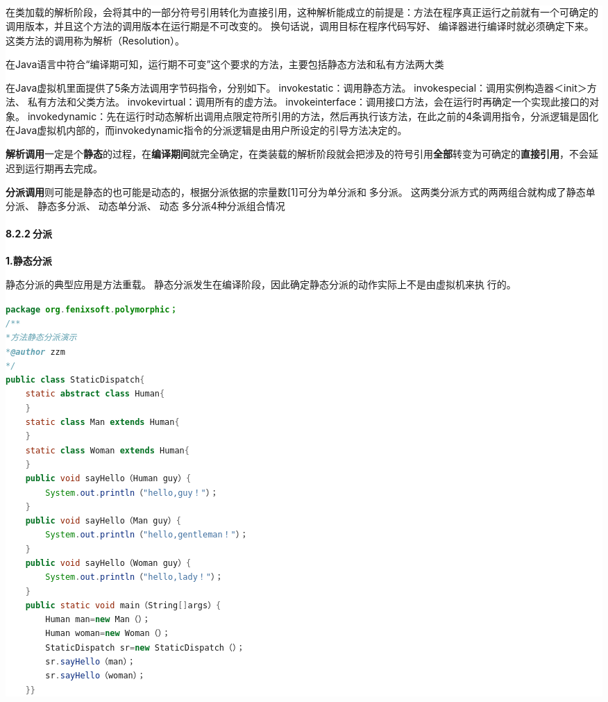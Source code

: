 在类加载的解析阶段，会将其中的一部分符号引用转化为直接引用，这种解析能成立的前提是：方法在程序真正运行之前就有一个可确定的调用版本，并且这个方法的调用版本在运行期是不可改变的。 换句话说，调用目标在程序代码写好、 编译器进行编译时就必须确定下来。 这类方法的调用称为解析（Resolution）。 

在Java语言中符合“编译期可知，运行期不可变”这个要求的方法，主要包括静态方法和私有方法两大类 

在Java虚拟机里面提供了5条方法调用字节码指令，分别如下。
invokestatic：调用静态方法。
invokespecial：调用实例构造器＜init＞方法、 私有方法和父类方法。
invokevirtual：调用所有的虚方法。
invokeinterface：调用接口方法，会在运行时再确定一个实现此接口的对象。
invokedynamic：先在运行时动态解析出调用点限定符所引用的方法，然后再执行该方法，在此之前的4条调用指令，分派逻辑是固化在Java虚拟机内部的，而invokedynamic指令的分派逻辑是由用户所设定的引导方法决定的。 

**解析调用**一定是个**静态**的过程，在**编译期间**就完全确定，在类装载的解析阶段就会把涉及的符号引用**全部**转变为可确定的**直接引用**，不会延迟到运行期再去完成。  

**分派调用**则可能是静态的也可能是动态的，根据分派依据的宗量数[1]可分为单分派和
多分派。 这两类分派方式的两两组合就构成了静态单分派、 静态多分派、 动态单分派、 动态
多分派4种分派组合情况 

#### 8.2.2 分派 

**1.静态分派** 

静态分派的典型应用是方法重载。 静态分派发生在编译阶段，因此确定静态分派的动作实际上不是由虚拟机来执
行的。  

```java
package org.fenixsoft.polymorphic；
/**
*方法静态分派演示
*@author zzm
*/
public class StaticDispatch{
	static abstract class Human{
	}
	static class Man extends Human{
	}
	static class Woman extends Human{
	}
	public void sayHello（Human guy）{
		System.out.println（"hello,guy！"）；
	}
	public void sayHello（Man guy）{
		System.out.println（"hello,gentleman！"）；
	}
	public void sayHello（Woman guy）{
		System.out.println（"hello,lady！"）；
	}
	public static void main（String[]args）{
		Human man=new Man（）；
		Human woman=new Woman（）；
		StaticDispatch sr=new StaticDispatch（）；
		sr.sayHello（man）；
		sr.sayHello（woman）；
	}}
```
